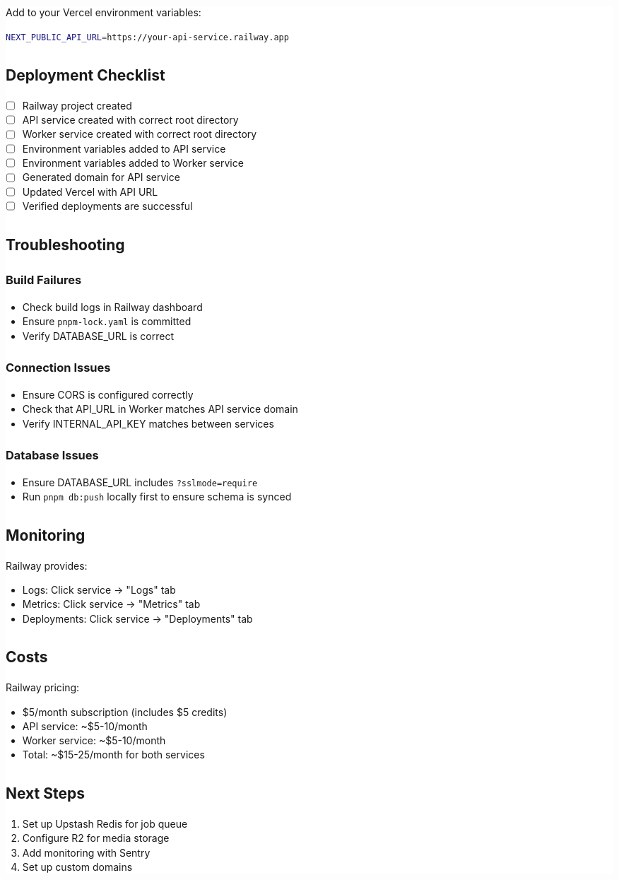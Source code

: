 Add to your Vercel environment variables:
```bash
NEXT_PUBLIC_API_URL=https://your-api-service.railway.app
```

## Deployment Checklist

- [ ] Railway project created
- [ ] API service created with correct root directory
- [ ] Worker service created with correct root directory  
- [ ] Environment variables added to API service
- [ ] Environment variables added to Worker service
- [ ] Generated domain for API service
- [ ] Updated Vercel with API URL
- [ ] Verified deployments are successful

## Troubleshooting

### Build Failures
- Check build logs in Railway dashboard
- Ensure `pnpm-lock.yaml` is committed
- Verify DATABASE_URL is correct

### Connection Issues
- Ensure CORS is configured correctly
- Check that API_URL in Worker matches API service domain
- Verify INTERNAL_API_KEY matches between services

### Database Issues
- Ensure DATABASE_URL includes `?sslmode=require`
- Run `pnpm db:push` locally first to ensure schema is synced

## Monitoring

Railway provides:
- Logs: Click service → "Logs" tab
- Metrics: Click service → "Metrics" tab
- Deployments: Click service → "Deployments" tab

## Costs

Railway pricing:
- $5/month subscription (includes $5 credits)
- API service: ~$5-10/month
- Worker service: ~$5-10/month
- Total: ~$15-25/month for both services

## Next Steps

1. Set up Upstash Redis for job queue
2. Configure R2 for media storage
3. Add monitoring with Sentry
4. Set up custom domains